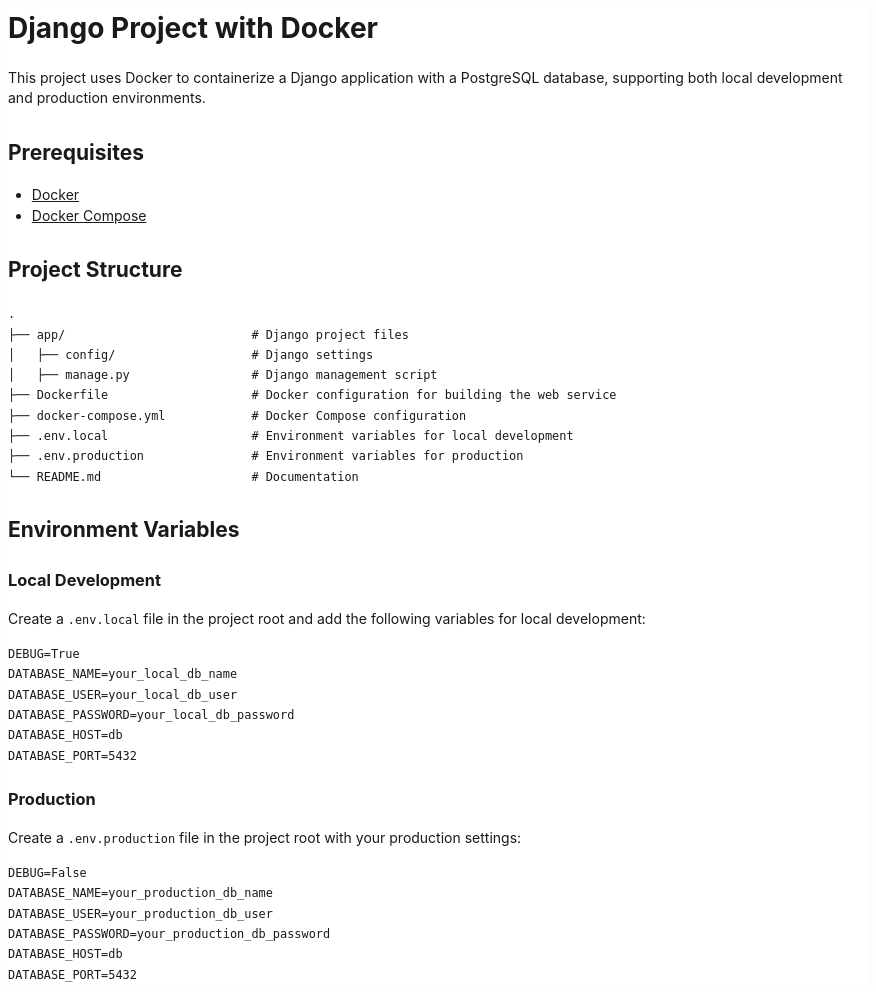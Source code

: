 # Django Project with Docker

This project uses Docker to containerize a Django application with a PostgreSQL database, supporting both local development and production environments.

## Prerequisites

- [Docker](https://docs.docker.com/get-docker/)
- [Docker Compose](https://docs.docker.com/compose/install/)

## Project Structure

```plaintext
.
├── app/                          # Django project files
│   ├── config/                   # Django settings
│   ├── manage.py                 # Django management script
├── Dockerfile                    # Docker configuration for building the web service
├── docker-compose.yml            # Docker Compose configuration
├── .env.local                    # Environment variables for local development
├── .env.production               # Environment variables for production
└── README.md                     # Documentation
```

## Environment Variables

### Local Development

Create a `.env.local` file in the project root and add the following variables for local development:

```env
DEBUG=True
DATABASE_NAME=your_local_db_name
DATABASE_USER=your_local_db_user
DATABASE_PASSWORD=your_local_db_password
DATABASE_HOST=db
DATABASE_PORT=5432
```

### Production

Create a `.env.production` file in the project root with your production settings:

```env
DEBUG=False
DATABASE_NAME=your_production_db_name
DATABASE_USER=your_production_db_user
DATABASE_PASSWORD=your_production_db_password
DATABASE_HOST=db
DATABASE_PORT=5432
```
